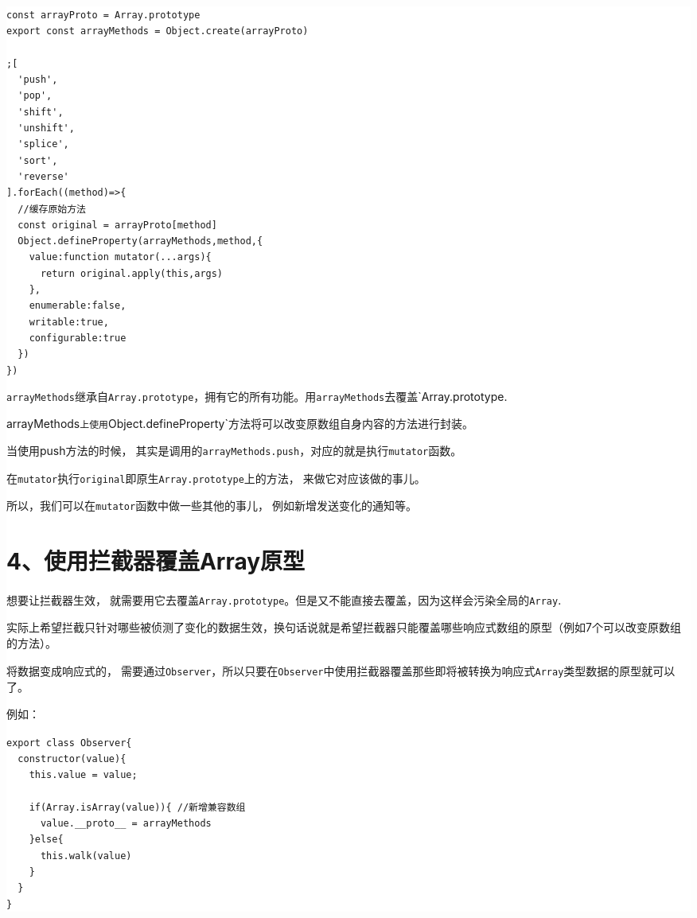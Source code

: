 ```
const arrayProto = Array.prototype
export const arrayMethods = Object.create(arrayProto)

;[
  'push',
  'pop',
  'shift',
  'unshift',
  'splice',
  'sort',
  'reverse'
].forEach((method)=>{
  //缓存原始方法
  const original = arrayProto[method]
  Object.defineProperty(arrayMethods,method,{
    value:function mutator(...args){
      return original.apply(this,args)
    },
    enumerable:false,
    writable:true,
    configurable:true
  })
})	
```

`arrayMethods`继承自`Array.prototype`，拥有它的所有功能。用`arrayMethods`去覆盖`Array.prototype.

arrayMethods`上使用`Object.defineProperty`方法将可以改变原数组自身内容的方法进行封装。

当使用push方法的时候， 其实是调用的`arrayMethods.push`，对应的就是执行`mutator`函数。




在`mutator`执行`original`即原生`Array.prototype`上的方法， 来做它对应该做的事儿。

所以，我们可以在`mutator`函数中做一些其他的事儿， 例如新增发送变化的通知等。

# 4、使用拦截器覆盖Array原型

想要让拦截器生效， 就需要用它去覆盖`Array.prototype`。但是又不能直接去覆盖，因为这样会污染全局的`Array`.

实际上希望拦截只针对哪些被侦测了变化的数据生效，换句话说就是希望拦截器只能覆盖哪些响应式数组的原型（例如7个可以改变原数组的方法）。

将数据变成响应式的， 需要通过`Observer`，所以只要在`Observer`中使用拦截器覆盖那些即将被转换为响应式`Array`类型数据的原型就可以了。

例如：

```
export class Observer{
  constructor(value){
    this.value = value;
    
    if(Array.isArray(value)){ //新增兼容数组
      value.__proto__ = arrayMethods
    }else{
      this.walk(value)
    }
  }
}
```
